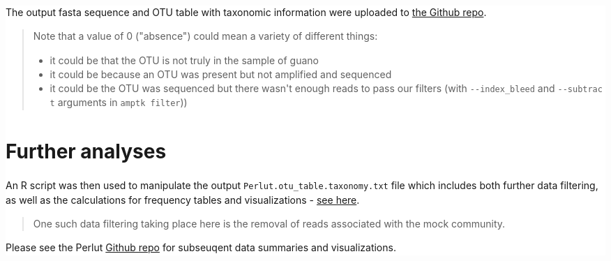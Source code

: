 The output fasta sequence and OTU table with taxonomic information were uploaded to [the Github repo](https://github.com/devonorourke/guano/tree/master/Perlut).  

> Note that a value of 0 ("absence") could mean a variety of different things:  
> - it could be that the OTU is not truly in the sample of guano
> - it could be because an OTU was present but not amplified and sequenced  
> - it could be the OTU was sequenced but there wasn't enough reads to pass our filters (with `--index_bleed` and `--subtract` arguments in `amptk filter`))

 # Further analyses

 An R script was then used to manipulate the output `Perlut.otu_table.taxonomy.txt` file which includes both further data filtering, as well as the calculations for frequency tables and visualizations - [see here](https://github.com/devonorourke/guano/blob/master/Perlut/OTUanalysis.R).  

 > One such data filtering taking place here is the removal of reads associated with the mock community.

Please see the Perlut [Github repo](https://github.com/devonorourke/guano/blob/master/Perlut) for subseuqent data summaries and visualizations.  

